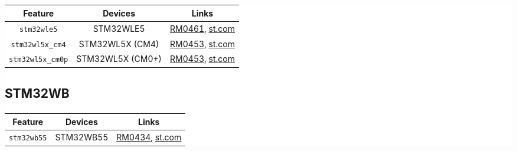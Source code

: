 | Feature | Devices | Links |
|:-------:|:-------:|:-----:|
| `stm32wle5` | STM32WLE5 | [RM0461](https://www.st.com/resource/en/reference_manual/dm00530369-stm32wlex-advanced-armbased-32bit-mcus-with-subghz-radio-solution-stmicroelectronics.pdf), [st.com](https://www.st.com/en/microcontrollers-microprocessors/stm32wlex.html) |
| `stm32wl5x_cm4` | STM32WL5X (CM4) | [RM0453](https://www.st.com/resource/en/reference_manual/dm00451556-stm32wl5x-advanced-armbased-32bit-mcus-with-subghz-radio-solution-stmicroelectronics.pdf), [st.com](https://www.st.com/en/microcontrollers-microprocessors/stm32wl5x.html) |
| `stm32wl5x_cm0p` | STM32WL5X (CM0+) | [RM0453](https://www.st.com/resource/en/reference_manual/dm00451556-stm32wl5x-advanced-armbased-32bit-mcus-with-subghz-radio-solution-stmicroelectronics.pdf), [st.com](https://www.st.com/en/microcontrollers-microprocessors/stm32wl5x.html) |



## STM32WB

| Feature | Devices | Links |
|:-------:|:-------:|:-----:|
| `stm32wb55` | STM32WB55 | [RM0434](https://www.st.com/resource/en/reference_manual/dm00318631-multiprotocol-wireless-32bit-mcu-armbased-cortexm4-with-fpu-bluetooth-lowenergy-and-802154-radio-solution-stmicroelectronics.pdf), [st.com](https://www.st.com/en/microcontrollers-microprocessors/stm32wbx5.html) |




